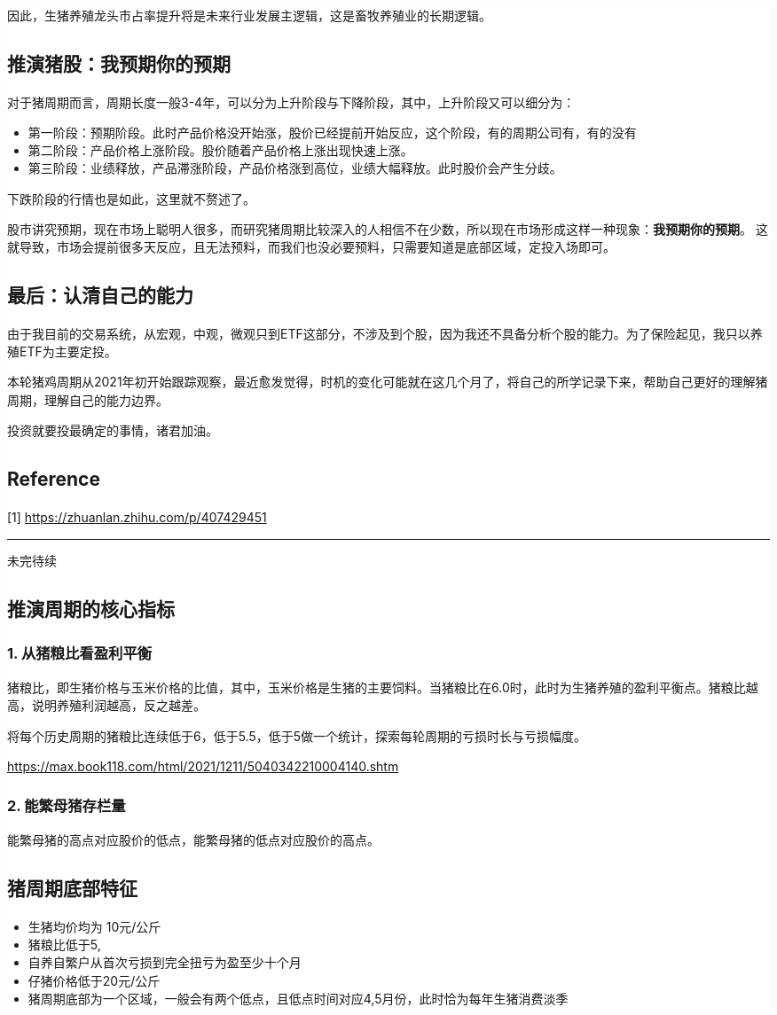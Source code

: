 因此，生猪养殖龙头市占率提升将是未来行业发展主逻辑，这是畜牧养殖业的长期逻辑。

## 推演猪股：我预期你的预期

对于猪周期而言，周期长度一般3-4年，可以分为上升阶段与下降阶段，其中，上升阶段又可以细分为：

- 第一阶段：预期阶段。此时产品价格没开始涨，股价已经提前开始反应，这个阶段，有的周期公司有，有的没有
- 第二阶段：产品价格上涨阶段。股价随着产品价格上涨出现快速上涨。
- 第三阶段：业绩释放，产品滞涨阶段，产品价格涨到高位，业绩大幅释放。此时股价会产生分歧。

下跌阶段的行情也是如此，这里就不赘述了。

股市讲究预期，现在市场上聪明人很多，而研究猪周期比较深入的人相信不在少数，所以现在市场形成这样一种现象：**我预期你的预期**。 这就导致，市场会提前很多天反应，且无法预料，而我们也没必要预料，只需要知道是底部区域，定投入场即可。

## 最后：认清自己的能力

由于我目前的交易系统，从宏观，中观，微观只到ETF这部分，不涉及到个股，因为我还不具备分析个股的能力。为了保险起见，我只以养殖ETF为主要定投。

本轮猪鸡周期从2021年初开始跟踪观察，最近愈发觉得，时机的变化可能就在这几个月了，将自己的所学记录下来，帮助自己更好的理解猪周期，理解自己的能力边界。

投资就要投最确定的事情，诸君加油。

## Reference

[1]  https://zhuanlan.zhihu.com/p/407429451

---

未完待续

## 推演周期的核心指标

### 1. 从猪粮比看盈利平衡

猪粮比，即生猪价格与玉米价格的比值，其中，玉米价格是生猪的主要饲料。当猪粮比在6.0时，此时为生猪养殖的盈利平衡点。猪粮比越高，说明养殖利润越高，反之越差。

将每个历史周期的猪粮比连续低于6，低于5.5，低于5做一个统计，探索每轮周期的亏损时长与亏损幅度。

https://max.book118.com/html/2021/1211/5040342210004140.shtm

### 2. 能繁母猪存栏量

能繁母猪的高点对应股价的低点，能繁母猪的低点对应股价的高点。

## 猪周期底部特征

- 生猪均价均为 10元/公斤
- 猪粮比低于5,
- 自养自繁户从首次亏损到完全扭亏为盈至少十个月
- 仔猪价格低于20元/公斤
- 猪周期底部为一个区域，一般会有两个低点，且低点时间对应4,5月份，此时恰为每年生猪消费淡季
